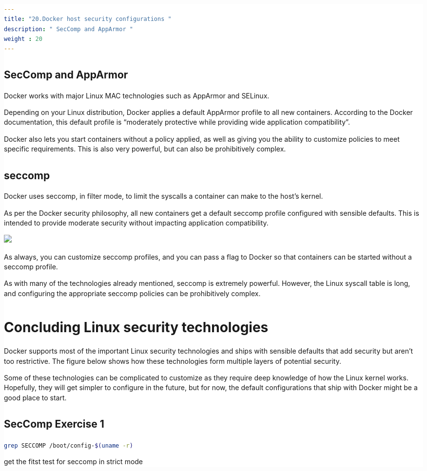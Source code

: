 ```yaml
---
title: "20.Docker host security configurations "
description: " SecComp and AppArmor "
weight : 20
---
```


## SecComp and AppArmor

Docker works with major Linux MAC technologies such as AppArmor and SELinux.

Depending on your Linux distribution, Docker applies a default AppArmor profile to all new containers. According to the Docker documentation, this default profile is “moderately protective while providing wide application compatibility”.

Docker also lets you start containers without a policy applied, as well as giving you the ability to customize policies to meet specific requirements. This is also very powerful, but can also be prohibitively complex.

## seccomp

Docker uses seccomp, in filter mode, to limit the syscalls a container can make to the host’s kernel.

As per the Docker security philosophy, all new containers get a default seccomp profile configured with sensible defaults. This is intended to provide moderate security without impacting application compatibility.

![](./images/seccomp.png)

As always, you can customize seccomp profiles, and you can pass a flag to Docker so that containers can be started without a seccomp profile.

As with many of the technologies already mentioned, seccomp is extremely powerful. However, the Linux syscall table is long, and configuring the appropriate seccomp policies can be prohibitively complex.

# Concluding Linux security technologies

Docker supports most of the important Linux security technologies and ships with sensible defaults that add security but aren’t too restrictive. The figure below shows how these technologies form multiple layers of potential security.

Some of these technologies can be complicated to customize as they require deep knowledge of how the Linux kernel works. Hopefully, they will get simpler to configure in the future, but for now, the default configurations that ship with Docker might be a good place to start.



## SecComp Exercise 1 


```bash
grep SECCOMP /boot/config-$(uname -r)
```
get the fitst test for seccomp in strict mode 
